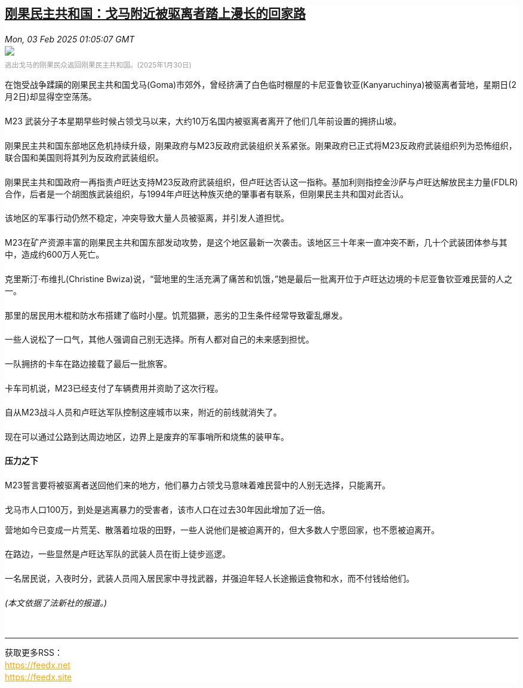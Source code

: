 
[刚果民主共和国：戈马附近被驱离者踏上漫长的回家路](https://www.voachinese.com/a/congo-displaced-return-home-20250202/7960561.html)
------

<div><i>Mon, 03 Feb 2025 01:05:07 GMT</i></div><img src="https://images.weserv.nl?url=gdb.voanews.com/bb556bb2-0264-4f1f-b214-618177c41b46_r1_s_w900.jpg" width="100%"><div><small style="color: #999;">逃出戈马的刚果民众返回刚果民主共和国。(2025年1月30日)</small></div><p>在饱受战争蹂躏的刚果民主共和国戈马(Goma)市郊外，曾经挤满了白色临时棚屋的卡尼亚鲁钦亚(Kanyaruchinya)被驱离者营地，星期日(2月2日)却显得空空荡荡。<br /><br />M23 武装分子本星期早些时候占领戈马以来，大约10万名国内被驱离者离开了他们几年前设置的拥挤山坡。<br /><br />刚果民主共和国东部地区危机持续升级，刚果政府与M23反政府武装组织关系紧张。刚果政府已正式将M23反政府武装组织列为恐怖组织，联合国和美国则将其列为反政府武装组织。<br /><br />刚果民主共和国政府一再指责卢旺达支持M23反政府武装组织，但卢旺达否认这一指称。基加利则指控金沙萨与卢旺达解放民主力量(FDLR)合作，后者是一个胡图族武装组织，与1994年卢旺达种族灭绝的肇事者有联系，但刚果民主共和国对此否认。<br /><br />该地区的军事行动仍然不稳定，冲突导致大量人员被驱离，并引发人道担忧。<br /><br />M23在矿产资源丰富的刚果民主共和国东部发动攻势，是这个地区最新一次袭击。该地区三十年来一直冲突不断，几十个武装团体参与其中，造成约600万人死亡。<br /><br />克里斯汀·布维扎(Christine Bwiza)说，“营地里的生活充满了痛苦和饥饿，”她是最后一批离开位于卢旺达边境的卡尼亚鲁钦亚难民营的人之一。<br /><br />那里的居民用木棍和防水布搭建了临时小屋。饥荒猖獗，恶劣的卫生条件经常导致霍乱爆发。<br /><br />一些人说松了一口气，其他人强调自己别无选择。所有人都对自己的未来感到担忧。<br /><br />一队拥挤的卡车在路边接载了最后一批旅客。<br /><br />卡车司机说，M23已经支付了车辆费用并资助了这次行程。<br /><br />自从M23战斗人员和卢旺达军队控制这座城市以来，附近的前线就消失了。<br /><br />现在可以通过公路到达周边地区，边界上是废弃的军事哨所和烧焦的装甲车。<br /><br /><strong>压力之下</strong><br /><br />M23誓言要将被驱离者送回他们来的地方，他们暴力占领戈马意味着难民营中的人别无选择，只能离开。<br /><br />戈马市人口100万，到处是逃离暴力的受害者，该市人口在过去30年因此增加了近一倍。</p><p>营地如今已变成一片荒芜、散落着垃圾的田野，一些人说他们是被迫离开的，但大多数人宁愿回家，也不愿被迫离开。<br /><br />在路边，一些显然是卢旺达军队的武装人员在街上徒步巡逻。<br /><br />一名居民说，入夜时分，武装人员闯入居民家中寻找武器，并强迫年轻人长途搬运食物和水，而不付钱给他们。<br /><br /><em>(本文依据了法新社的报道。)</em></p><br><hr><div>获取更多RSS：<br><a href="https://feedx.net" style="color:orange" target="_blank">https://feedx.net</a> <br><a href="https://feedx.site" style="color:orange" target="_blank">https://feedx.site</a><br></div>
